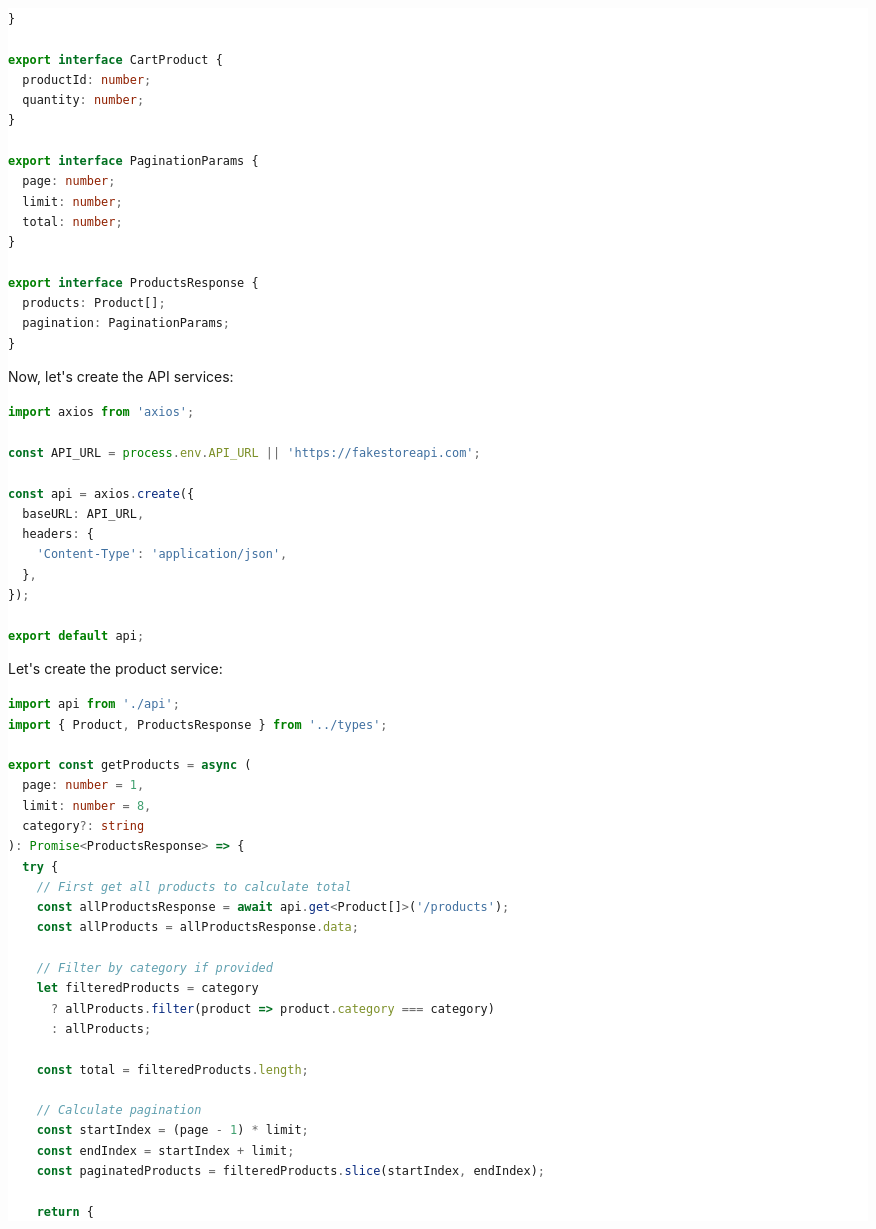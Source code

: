 ```typescript
}

export interface CartProduct {
  productId: number;
  quantity: number;
}

export interface PaginationParams {
  page: number;
  limit: number;
  total: number;
}

export interface ProductsResponse {
  products: Product[];
  pagination: PaginationParams;
}
```

Now, let's create the API services:

```typescript
import axios from 'axios';

const API_URL = process.env.API_URL || 'https://fakestoreapi.com';

const api = axios.create({
  baseURL: API_URL,
  headers: {
    'Content-Type': 'application/json',
  },
});

export default api;
```

Let's create the product service:

```typescript
import api from './api';
import { Product, ProductsResponse } from '../types';

export const getProducts = async (
  page: number = 1,
  limit: number = 8,
  category?: string
): Promise<ProductsResponse> => {
  try {
    // First get all products to calculate total
    const allProductsResponse = await api.get<Product[]>('/products');
    const allProducts = allProductsResponse.data;
    
    // Filter by category if provided
    let filteredProducts = category 
      ? allProducts.filter(product => product.category === category) 
      : allProducts;
    
    const total = filteredProducts.length;
    
    // Calculate pagination
    const startIndex = (page - 1) * limit;
    const endIndex = startIndex + limit;
    const paginatedProducts = filteredProducts.slice(startIndex, endIndex);
    
    return {
```